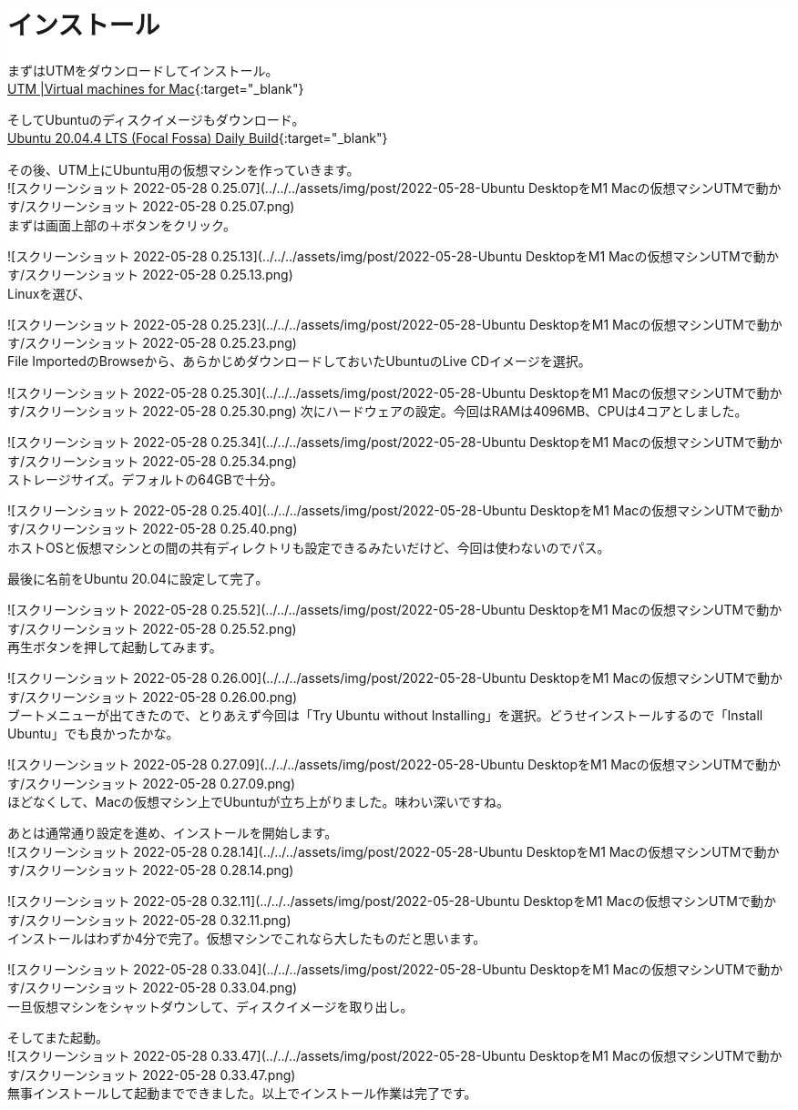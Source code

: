 # インストール

まずはUTMをダウンロードしてインストール。  
[UTM \|Virtual machines for Mac](https://mac.getutm.app){:target="_blank"}  

そしてUbuntuのディスクイメージもダウンロード。  
[Ubuntu 20.04.4 LTS (Focal Fossa) Daily Build](https://cdimage.ubuntu.com/focal/daily-live/current/){:target="_blank"}    

その後、UTM上にUbuntu用の仮想マシンを作っていきます。  
![スクリーンショット 2022-05-28 0.25.07](../../../assets/img/post/2022-05-28-Ubuntu DesktopをM1 Macの仮想マシンUTMで動かす/スクリーンショット 2022-05-28 0.25.07.png)  
 まずは画面上部の＋ボタンをクリック。  

![スクリーンショット 2022-05-28 0.25.13](../../../assets/img/post/2022-05-28-Ubuntu DesktopをM1 Macの仮想マシンUTMで動かす/スクリーンショット 2022-05-28 0.25.13.png)  
Linuxを選び、  

![スクリーンショット 2022-05-28 0.25.23](../../../assets/img/post/2022-05-28-Ubuntu DesktopをM1 Macの仮想マシンUTMで動かす/スクリーンショット 2022-05-28 0.25.23.png)  
File ImportedのBrowseから、あらかじめダウンロードしておいたUbuntuのLive CDイメージを選択。  

![スクリーンショット 2022-05-28 0.25.30](../../../assets/img/post/2022-05-28-Ubuntu DesktopをM1 Macの仮想マシンUTMで動かす/スクリーンショット 2022-05-28 0.25.30.png) 
次にハードウェアの設定。今回はRAMは4096MB、CPUは4コアとしました。  

![スクリーンショット 2022-05-28 0.25.34](../../../assets/img/post/2022-05-28-Ubuntu DesktopをM1 Macの仮想マシンUTMで動かす/スクリーンショット 2022-05-28 0.25.34.png)  
ストレージサイズ。デフォルトの64GBで十分。  

![スクリーンショット 2022-05-28 0.25.40](../../../assets/img/post/2022-05-28-Ubuntu DesktopをM1 Macの仮想マシンUTMで動かす/スクリーンショット 2022-05-28 0.25.40.png)  
ホストOSと仮想マシンとの間の共有ディレクトリも設定できるみたいだけど、今回は使わないのでパス。  

最後に名前をUbuntu 20.04に設定して完了。  

![スクリーンショット 2022-05-28 0.25.52](../../../assets/img/post/2022-05-28-Ubuntu DesktopをM1 Macの仮想マシンUTMで動かす/スクリーンショット 2022-05-28 0.25.52.png)  
再生ボタンを押して起動してみます。  

![スクリーンショット 2022-05-28 0.26.00](../../../assets/img/post/2022-05-28-Ubuntu DesktopをM1 Macの仮想マシンUTMで動かす/スクリーンショット 2022-05-28 0.26.00.png)  
ブートメニューが出てきたので、とりあえず今回は「Try Ubuntu without Installing」を選択。どうせインストールするので「Install Ubuntu」でも良かったかな。  

![スクリーンショット 2022-05-28 0.27.09](../../../assets/img/post/2022-05-28-Ubuntu DesktopをM1 Macの仮想マシンUTMで動かす/スクリーンショット 2022-05-28 0.27.09.png)  
ほどなくして、Macの仮想マシン上でUbuntuが立ち上がりました。味わい深いですね。  

あとは通常通り設定を進め、インストールを開始します。  
![スクリーンショット 2022-05-28 0.28.14](../../../assets/img/post/2022-05-28-Ubuntu DesktopをM1 Macの仮想マシンUTMで動かす/スクリーンショット 2022-05-28 0.28.14.png) 

![スクリーンショット 2022-05-28 0.32.11](../../../assets/img/post/2022-05-28-Ubuntu DesktopをM1 Macの仮想マシンUTMで動かす/スクリーンショット 2022-05-28 0.32.11.png)  
インストールはわずか4分で完了。仮想マシンでこれなら大したものだと思います。  

![スクリーンショット 2022-05-28 0.33.04](../../../assets/img/post/2022-05-28-Ubuntu DesktopをM1 Macの仮想マシンUTMで動かす/スクリーンショット 2022-05-28 0.33.04.png)  
一旦仮想マシンをシャットダウンして、ディスクイメージを取り出し。  

そしてまた起動。  
![スクリーンショット 2022-05-28 0.33.47](../../../assets/img/post/2022-05-28-Ubuntu DesktopをM1 Macの仮想マシンUTMで動かす/スクリーンショット 2022-05-28 0.33.47.png)  
無事インストールして起動までできました。以上でインストール作業は完了です。
